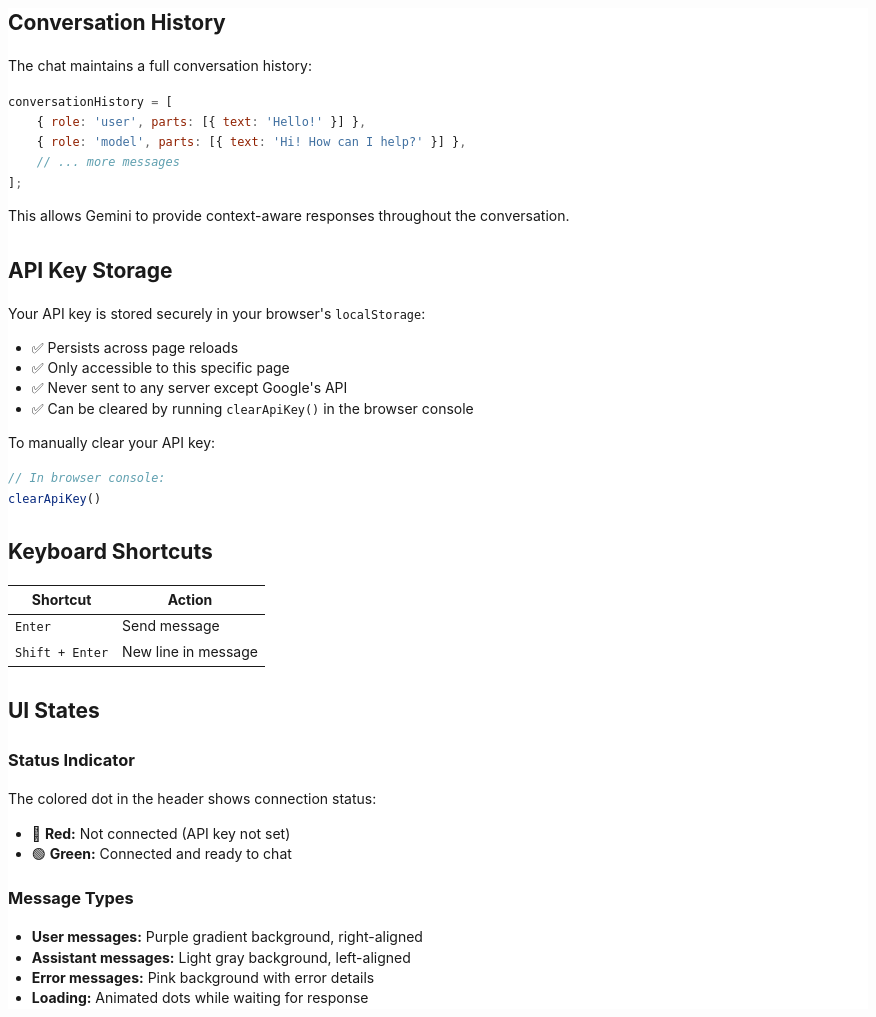 ## Conversation History

The chat maintains a full conversation history:

```javascript
conversationHistory = [
    { role: 'user', parts: [{ text: 'Hello!' }] },
    { role: 'model', parts: [{ text: 'Hi! How can I help?' }] },
    // ... more messages
];
```

This allows Gemini to provide context-aware responses throughout the conversation.

## API Key Storage

Your API key is stored securely in your browser's `localStorage`:

- ✅ Persists across page reloads
- ✅ Only accessible to this specific page
- ✅ Never sent to any server except Google's API
- ✅ Can be cleared by running `clearApiKey()` in the browser console

To manually clear your API key:
```javascript
// In browser console:
clearApiKey()
```

## Keyboard Shortcuts

| Shortcut | Action |
|----------|--------|
| `Enter` | Send message |
| `Shift + Enter` | New line in message |

## UI States

### Status Indicator

The colored dot in the header shows connection status:
- 🔴 **Red:** Not connected (API key not set)
- 🟢 **Green:** Connected and ready to chat

### Message Types

- **User messages:** Purple gradient background, right-aligned
- **Assistant messages:** Light gray background, left-aligned
- **Error messages:** Pink background with error details
- **Loading:** Animated dots while waiting for response
